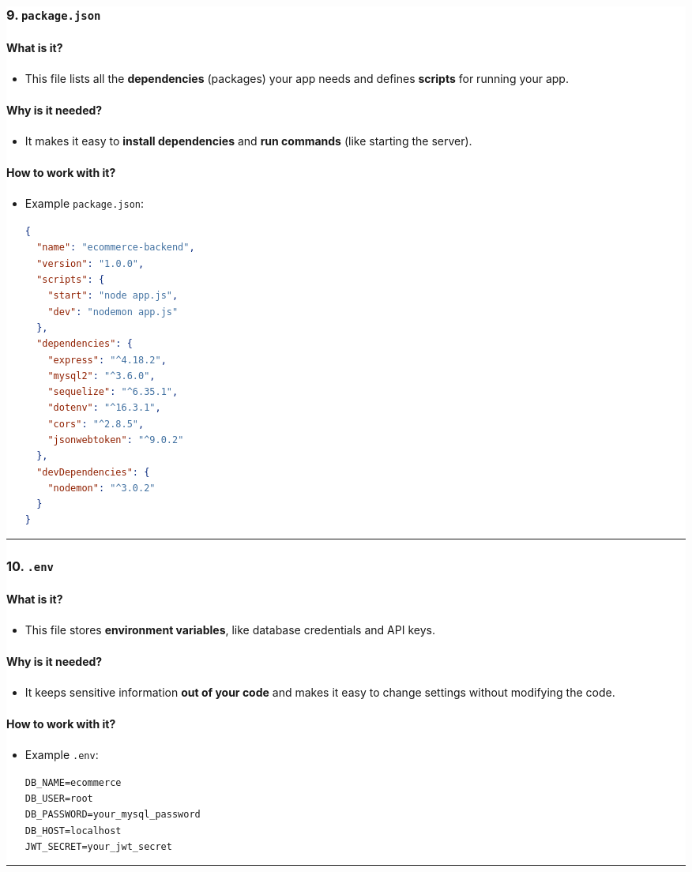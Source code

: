 
### **9. `package.json`**
#### **What is it?**
- This file lists all the **dependencies** (packages) your app needs and defines **scripts** for running your app.

#### **Why is it needed?**
- It makes it easy to **install dependencies** and **run commands** (like starting the server).

#### **How to work with it?**
- Example `package.json`:
  ```json
  {
    "name": "ecommerce-backend",
    "version": "1.0.0",
    "scripts": {
      "start": "node app.js",
      "dev": "nodemon app.js"
    },
    "dependencies": {
      "express": "^4.18.2",
      "mysql2": "^3.6.0",
      "sequelize": "^6.35.1",
      "dotenv": "^16.3.1",
      "cors": "^2.8.5",
      "jsonwebtoken": "^9.0.2"
    },
    "devDependencies": {
      "nodemon": "^3.0.2"
    }
  }
  ```

---

### **10. `.env`**
#### **What is it?**
- This file stores **environment variables**, like database credentials and API keys.

#### **Why is it needed?**
- It keeps sensitive information **out of your code** and makes it easy to change settings without modifying the code.

#### **How to work with it?**
- Example `.env`:
  ```
  DB_NAME=ecommerce
  DB_USER=root
  DB_PASSWORD=your_mysql_password
  DB_HOST=localhost
  JWT_SECRET=your_jwt_secret
  ```

---